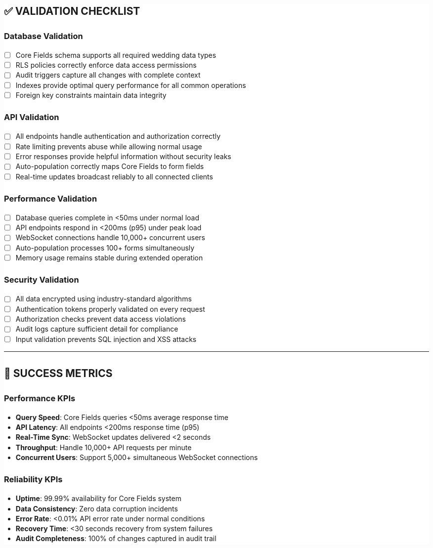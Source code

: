 
## ✅ VALIDATION CHECKLIST

### Database Validation
- [ ] Core Fields schema supports all required wedding data types
- [ ] RLS policies correctly enforce data access permissions
- [ ] Audit triggers capture all changes with complete context
- [ ] Indexes provide optimal query performance for all common operations
- [ ] Foreign key constraints maintain data integrity

### API Validation
- [ ] All endpoints handle authentication and authorization correctly
- [ ] Rate limiting prevents abuse while allowing normal usage
- [ ] Error responses provide helpful information without security leaks
- [ ] Auto-population correctly maps Core Fields to form fields
- [ ] Real-time updates broadcast reliably to all connected clients

### Performance Validation
- [ ] Database queries complete in <50ms under normal load
- [ ] API endpoints respond in <200ms (p95) under peak load
- [ ] WebSocket connections handle 10,000+ concurrent users
- [ ] Auto-population processes 100+ forms simultaneously
- [ ] Memory usage remains stable during extended operation

### Security Validation
- [ ] All data encrypted using industry-standard algorithms
- [ ] Authentication tokens properly validated on every request
- [ ] Authorization checks prevent data access violations
- [ ] Audit logs capture sufficient detail for compliance
- [ ] Input validation prevents SQL injection and XSS attacks

---

## 🚀 SUCCESS METRICS

### Performance KPIs
- **Query Speed**: Core Fields queries <50ms average response time
- **API Latency**: All endpoints <200ms response time (p95)
- **Real-Time Sync**: WebSocket updates delivered <2 seconds
- **Throughput**: Handle 10,000+ API requests per minute
- **Concurrent Users**: Support 5,000+ simultaneous WebSocket connections

### Reliability KPIs
- **Uptime**: 99.99% availability for Core Fields system
- **Data Consistency**: Zero data corruption incidents
- **Error Rate**: <0.01% API error rate under normal conditions
- **Recovery Time**: <30 seconds recovery from system failures
- **Audit Completeness**: 100% of changes captured in audit trail
